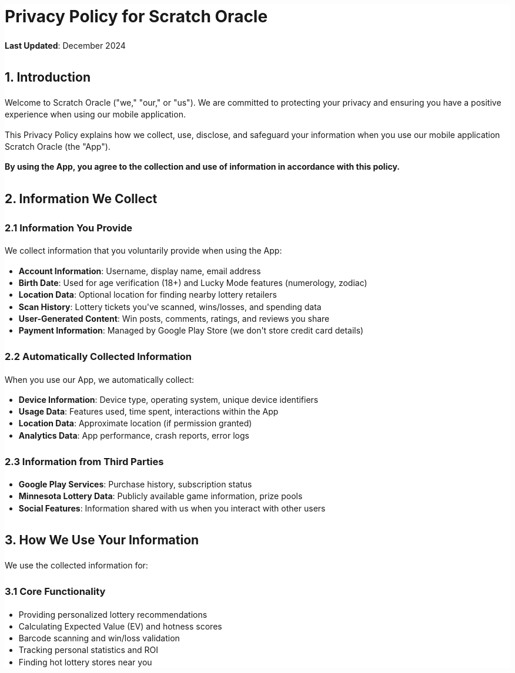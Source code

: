 # Privacy Policy for Scratch Oracle

**Last Updated**: December 2024

## 1. Introduction

Welcome to Scratch Oracle ("we," "our," or "us"). We are committed to protecting your privacy and ensuring you have a positive experience when using our mobile application.

This Privacy Policy explains how we collect, use, disclose, and safeguard your information when you use our mobile application Scratch Oracle (the "App").

**By using the App, you agree to the collection and use of information in accordance with this policy.**

## 2. Information We Collect

### 2.1 Information You Provide

We collect information that you voluntarily provide when using the App:

- **Account Information**: Username, display name, email address
- **Birth Date**: Used for age verification (18+) and Lucky Mode features (numerology, zodiac)
- **Location Data**: Optional location for finding nearby lottery retailers
- **Scan History**: Lottery tickets you've scanned, wins/losses, and spending data
- **User-Generated Content**: Win posts, comments, ratings, and reviews you share
- **Payment Information**: Managed by Google Play Store (we don't store credit card details)

### 2.2 Automatically Collected Information

When you use our App, we automatically collect:

- **Device Information**: Device type, operating system, unique device identifiers
- **Usage Data**: Features used, time spent, interactions within the App
- **Location Data**: Approximate location (if permission granted)
- **Analytics Data**: App performance, crash reports, error logs

### 2.3 Information from Third Parties

- **Google Play Services**: Purchase history, subscription status
- **Minnesota Lottery Data**: Publicly available game information, prize pools
- **Social Features**: Information shared with us when you interact with other users

## 3. How We Use Your Information

We use the collected information for:

### 3.1 Core Functionality
- Providing personalized lottery recommendations
- Calculating Expected Value (EV) and hotness scores
- Barcode scanning and win/loss validation
- Tracking personal statistics and ROI
- Finding hot lottery stores near you
